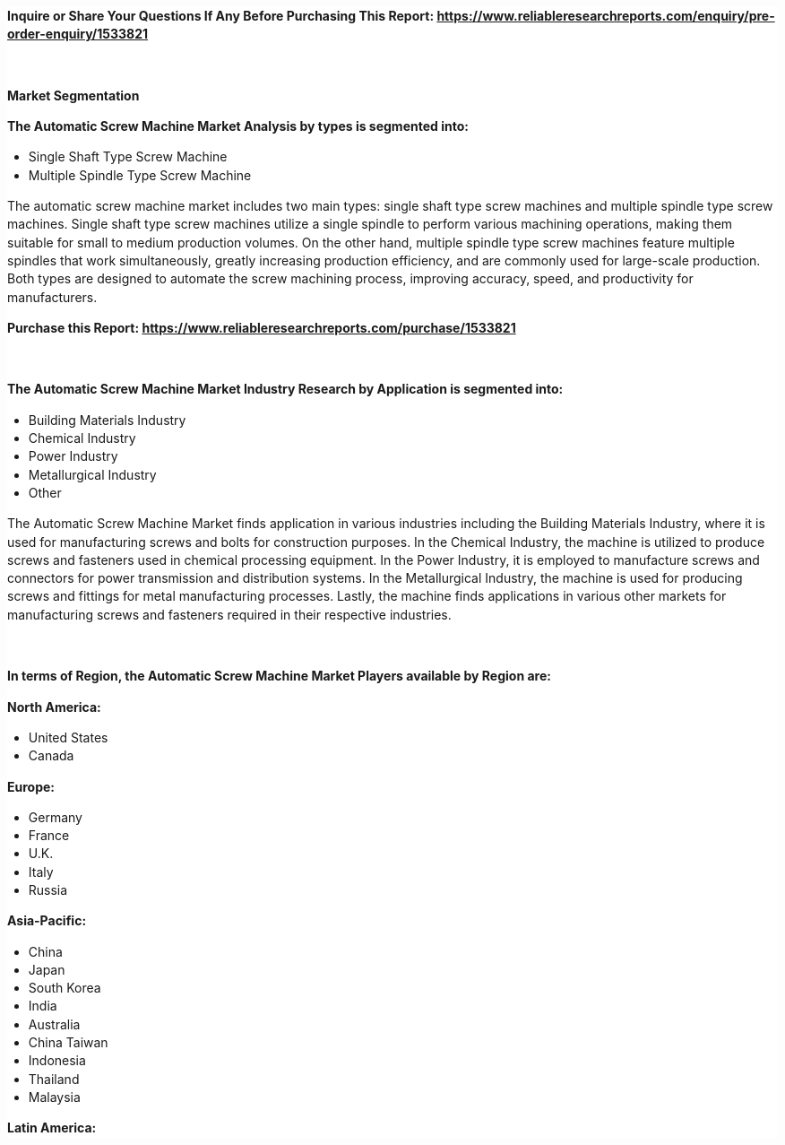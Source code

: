 <p><strong>Inquire or Share Your Questions If Any Before Purchasing This Report: <a href="https://www.reliableresearchreports.com/enquiry/pre-order-enquiry/1533821">https://www.reliableresearchreports.com/enquiry/pre-order-enquiry/1533821</a></strong></p>
<p>&nbsp;</p>
<p><strong>Market Segmentation</strong></p>
<p><strong>The Automatic Screw Machine Market Analysis by types is segmented into:</strong></p>
<p><ul><li>Single Shaft Type Screw Machine</li><li>Multiple Spindle Type Screw Machine</li></ul></p>
<p><p>The automatic screw machine market includes two main types: single shaft type screw machines and multiple spindle type screw machines. Single shaft type screw machines utilize a single spindle to perform various machining operations, making them suitable for small to medium production volumes. On the other hand, multiple spindle type screw machines feature multiple spindles that work simultaneously, greatly increasing production efficiency, and are commonly used for large-scale production. Both types are designed to automate the screw machining process, improving accuracy, speed, and productivity for manufacturers.</p></p>
<p><strong>Purchase this Report:&nbsp;<a href="https://www.reliableresearchreports.com/purchase/1533821">https://www.reliableresearchreports.com/purchase/1533821</a></strong></p>
<p>&nbsp;</p>
<p><strong>The Automatic Screw Machine Market Industry Research by Application is segmented into:</strong></p>
<p><ul><li>Building Materials Industry</li><li>Chemical Industry</li><li>Power Industry</li><li>Metallurgical Industry</li><li>Other</li></ul></p>
<p><p>The Automatic Screw Machine Market finds application in various industries including the Building Materials Industry, where it is used for manufacturing screws and bolts for construction purposes. In the Chemical Industry, the machine is utilized to produce screws and fasteners used in chemical processing equipment. In the Power Industry, it is employed to manufacture screws and connectors for power transmission and distribution systems. In the Metallurgical Industry, the machine is used for producing screws and fittings for metal manufacturing processes. Lastly, the machine finds applications in various other markets for manufacturing screws and fasteners required in their respective industries.</p></p>
<p>&nbsp;</p>
<p><strong>In terms of Region, the Automatic Screw Machine Market Players available by Region are:</strong></p>
<p>
    <p> <strong> North America: </strong>
        <ul>
            <li>United States</li>
            <li>Canada</li>
        </ul>
        </p> 
    <p> <strong> Europe: </strong>
        <ul>
            <li>Germany</li>
            <li>France</li>
            <li>U.K.</li>
            <li>Italy</li>
            <li>Russia</li>
        </ul>
        </p> 
    <p> <strong> Asia-Pacific: </strong>
        <ul>
            <li>China</li>
            <li>Japan</li>
            <li>South Korea</li>
            <li>India</li>
            <li>Australia</li>
            <li>China Taiwan</li>
            <li>Indonesia</li>
            <li>Thailand</li>
            <li>Malaysia</li>
        </ul>
        </p> 
    <p> <strong> Latin America: </strong>
        <ul>